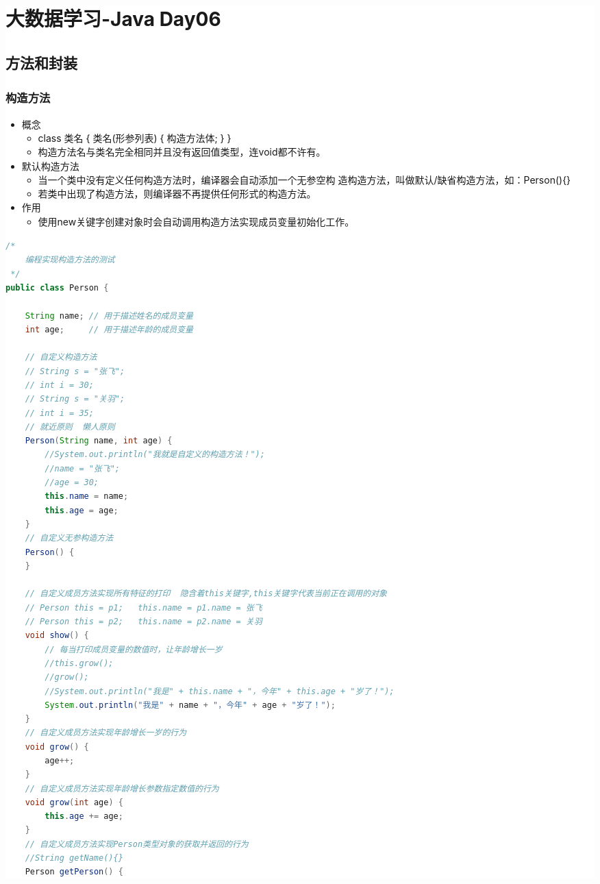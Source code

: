 # 大数据学习-Java Day06

## 方法和封装

### 构造方法

- 概念
  -  class 类名 { 类名(形参列表) { 构造方法体; } } 
  -  构造方法名与类名完全相同并且没有返回值类型，连void都不许有。 
- 默认构造方法
  -  当一个类中没有定义任何构造方法时，编译器会自动添加一个无参空构 造构造方法，叫做默认/缺省构造方法，如：Person(){}  
  - 若类中出现了构造方法，则编译器不再提供任何形式的构造方法。
- 作用
  -  使用new关键字创建对象时会自动调用构造方法实现成员变量初始化工作。 

```java
/*
    编程实现构造方法的测试
 */
public class Person {
	
	String name; // 用于描述姓名的成员变量
	int age;     // 用于描述年龄的成员变量
	
	// 自定义构造方法
	// String s = "张飞";
	// int i = 30;
	// String s = "关羽";
	// int i = 35;
	// 就近原则  懒人原则  
	Person(String name, int age) {
		//System.out.println("我就是自定义的构造方法！");
		//name = "张飞";
		//age = 30;
		this.name = name;
		this.age = age;
	}
	// 自定义无参构造方法
	Person() {
	}
	
	// 自定义成员方法实现所有特征的打印  隐含着this关键字,this关键字代表当前正在调用的对象
	// Person this = p1;   this.name = p1.name = 张飞
	// Person this = p2;   this.name = p2.name = 关羽
	void show() {
		// 每当打印成员变量的数值时，让年龄增长一岁
		//this.grow();
		//grow();
		//System.out.println("我是" + this.name + "，今年" + this.age + "岁了！");
		System.out.println("我是" + name + "，今年" + age + "岁了！");
	}
	// 自定义成员方法实现年龄增长一岁的行为
	void grow() {
		age++;
	}
	// 自定义成员方法实现年龄增长参数指定数值的行为
	void grow(int age) {
		this.age += age;
	}
	// 自定义成员方法实现Person类型对象的获取并返回的行为
	//String getName(){}
	Person getPerson() {
```